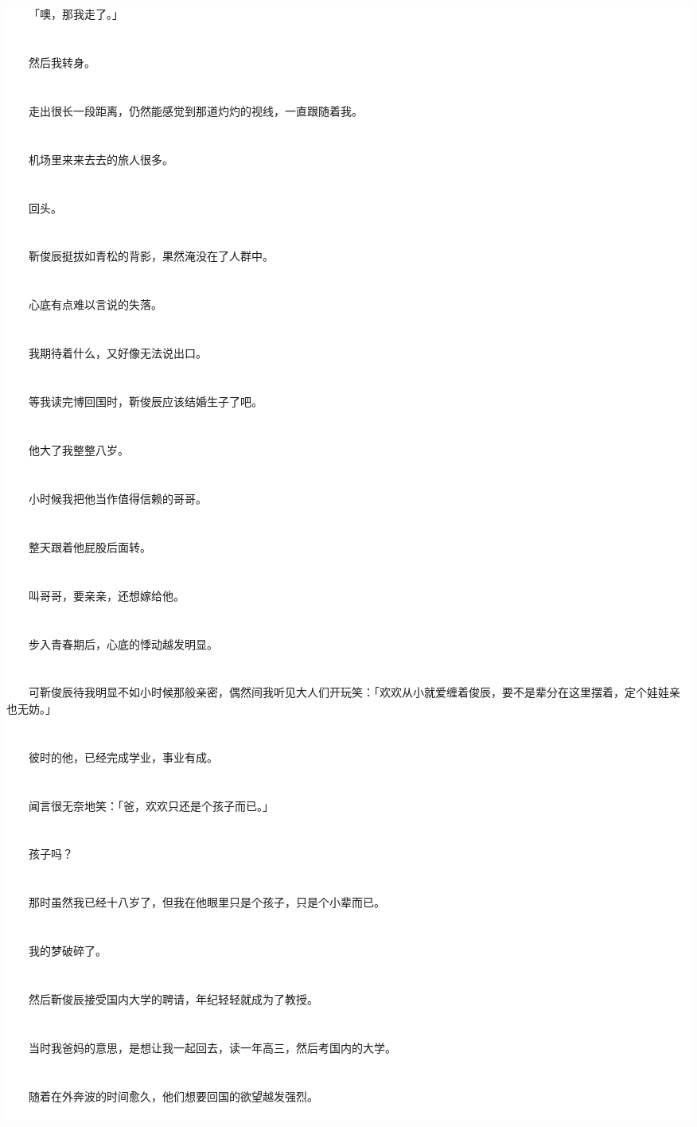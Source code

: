 &emsp;&emsp;「噢，那我走了。」  
<br>   
&emsp;&emsp;然后我转身。  
<br>   
&emsp;&emsp;走出很长一段距离，仍然能感觉到那道灼灼的视线，一直跟随着我。  
<br>   
&emsp;&emsp;机场里来来去去的旅人很多。  
<br>   
&emsp;&emsp;回头。  
<br>   
&emsp;&emsp;靳俊辰挺拔如青松的背影，果然淹没在了人群中。  
<br>   
&emsp;&emsp;心底有点难以言说的失落。  
<br>   
&emsp;&emsp;我期待着什么，又好像无法说出口。  
<br>   
&emsp;&emsp;等我读完博回国时，靳俊辰应该结婚生子了吧。  
<br>   
&emsp;&emsp;他大了我整整八岁。  
<br>   
&emsp;&emsp;小时候我把他当作值得信赖的哥哥。  
<br>   
&emsp;&emsp;整天跟着他屁股后面转。  
<br>   
&emsp;&emsp;叫哥哥，要亲亲，还想嫁给他。  
<br>   
&emsp;&emsp;步入青春期后，心底的悸动越发明显。  
<br>   
&emsp;&emsp;可靳俊辰待我明显不如小时候那般亲密，偶然间我听见大人们开玩笑：「欢欢从小就爱缠着俊辰，要不是辈分在这里摆着，定个娃娃亲也无妨。」  
<br>   
&emsp;&emsp;彼时的他，已经完成学业，事业有成。  
<br>   
&emsp;&emsp;闻言很无奈地笑：「爸，欢欢只还是个孩子而已。」  
<br>   
&emsp;&emsp;孩子吗？  
<br>   
&emsp;&emsp;那时虽然我已经十八岁了，但我在他眼里只是个孩子，只是个小辈而已。  
<br>   
&emsp;&emsp;我的梦破碎了。  
<br>   
&emsp;&emsp;然后靳俊辰接受国内大学的聘请，年纪轻轻就成为了教授。  
<br>   
&emsp;&emsp;当时我爸妈的意思，是想让我一起回去，读一年高三，然后考国内的大学。  
<br>   
&emsp;&emsp;随着在外奔波的时间愈久，他们想要回国的欲望越发强烈。  
<br>   

